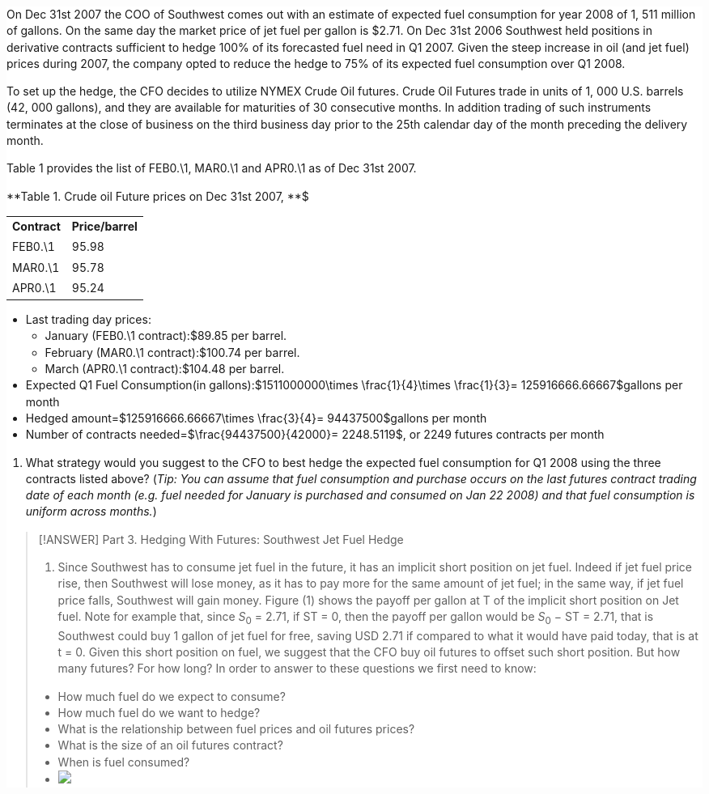On Dec 31st 2007 the COO of Southwest comes out with an estimate of expected fuel consumption for year 2008 of 1,  511 million of gallons. On the same day the market price of jet fuel per gallon is $2.71. On Dec 31st 2006 Southwest held positions in derivative contracts sufficient to hedge 100% of its forecasted fuel need in Q1 2007. Given the steep increase in oil (and jet fuel) prices during 2007,  the company opted to reduce the hedge to 75% of its expected fuel consumption over Q1 2008.

To set up the hedge,  the CFO decides to utilize NYMEX Crude Oil futures. Crude Oil Futures trade in units of 1,  000 U.S. barrels (42,  000 gallons),  and they are available for maturities of 30 consecutive months. In addition trading of such instruments terminates at the close of business on the third business day prior to the 25th calendar day of the month preceding the delivery month.

Table 1 provides the list of FEB0.\1,  MAR0.\1 and APR0.\1 as of Dec 31st 2007.

**Table 1. Crude oil Future prices on Dec 31st 2007,  **$

|   |   |
|---|---|
|**Contract**|**Price/barrel**|
|FEB0.\1|95.98|
|MAR0.\1|95.78|
|APR0.\1|95.24|

- Last trading day prices:
	 - January (FEB0.\1 contract):$89.85 per barrel.
	 - February (MAR0.\1 contract):$100.74 per barrel.
	 - March (APR0.\1 contract):$104.48 per barrel.
- Expected Q1 Fuel Consumption(in gallons):$1511000000\times \frac{1}{4}\times \frac{1}{3}= 125916666.66667$gallons per month
- Hedged amount=$125916666.66667\times \frac{3}{4}= 94437500$gallons per month
- Number of contracts needed=$\frac{94437500}{42000}= 2248.5119$,  or 2249 futures contracts per month

1. What strategy would you suggest to the CFO to best hedge the expected fuel consumption for Q1 2008 using the three contracts listed above? (_Tip: You can assume that fuel consumption and purchase occurs on the last futures contract trading date of each month (e.g. fuel needed for January is purchased and consumed on Jan 22 2008) and that fuel consumption is uniform across months._)

> [!ANSWER] Part 3. Hedging With Futures: Southwest Jet Fuel Hedge
> 1. Since Southwest has to consume jet fuel in the future,  it has an implicit short
> position on jet fuel. Indeed if jet fuel price rise,  then Southwest will lose money,  as it has to pay more for the same amount of jet fuel; in the same way,  if jet fuel price falls,  Southwest will gain money. Figure (1) shows the payoff per gallon at T
> of the implicit short position on Jet fuel. Note for example that,  since $S_0$ = 2.71,
> if ST = 0,  then the payoff per gallon would be $S_0$ − ST = 2.71,  that is Southwest
> could buy 1 gallon of jet fuel for free,  saving USD 2.71 if compared to what it
> would have paid today,  that is at t = 0.
> Given this short position on fuel,  we suggest that the CFO buy oil futures to offset such short position. But how many futures? For how long? In order to answer to these questions we first need to know:
> - How much fuel do we expect to consume?
> - How much fuel do we want to hedge?
> - What is the relationship between fuel prices and oil futures prices?
> - What is the size of an oil futures contract?
> - When is fuel consumed?
> - ![](IMG-20240913171226893.png)
